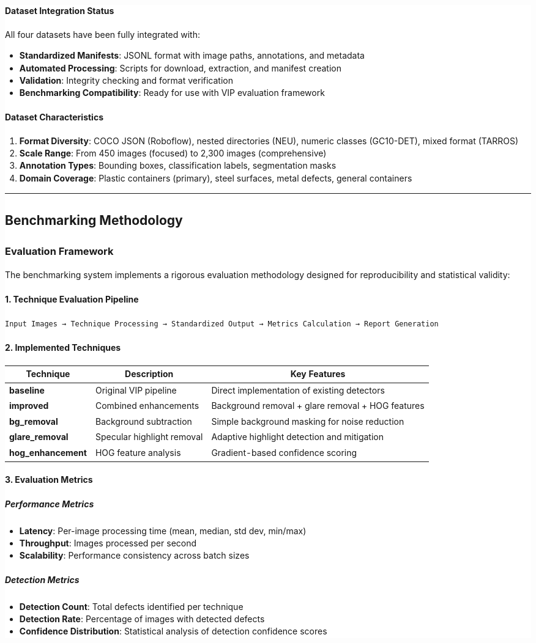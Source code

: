 #### Dataset Integration Status

All four datasets have been fully integrated with:
- **Standardized Manifests**: JSONL format with image paths, annotations, and metadata
- **Automated Processing**: Scripts for download, extraction, and manifest creation
- **Validation**: Integrity checking and format verification
- **Benchmarking Compatibility**: Ready for use with VIP evaluation framework

#### Dataset Characteristics

1. **Format Diversity**: COCO JSON (Roboflow), nested directories (NEU), numeric classes (GC10-DET), mixed format (TARROS)
2. **Scale Range**: From 450 images (focused) to 2,300 images (comprehensive)
3. **Annotation Types**: Bounding boxes, classification labels, segmentation masks
4. **Domain Coverage**: Plastic containers (primary), steel surfaces, metal defects, general containers

---

## Benchmarking Methodology

### Evaluation Framework

The benchmarking system implements a rigorous evaluation methodology designed for reproducibility and statistical validity:

#### 1. Technique Evaluation Pipeline

```
Input Images → Technique Processing → Standardized Output → Metrics Calculation → Report Generation
```

#### 2. Implemented Techniques

| Technique | Description | Key Features |
|-----------|-------------|--------------|
| **baseline** | Original VIP pipeline | Direct implementation of existing detectors |
| **improved** | Combined enhancements | Background removal + glare removal + HOG features |
| **bg_removal** | Background subtraction | Simple background masking for noise reduction |
| **glare_removal** | Specular highlight removal | Adaptive highlight detection and mitigation |
| **hog_enhancement** | HOG feature analysis | Gradient-based confidence scoring |

#### 3. Evaluation Metrics

##### Performance Metrics
- **Latency**: Per-image processing time (mean, median, std dev, min/max)
- **Throughput**: Images processed per second
- **Scalability**: Performance consistency across batch sizes

##### Detection Metrics
- **Detection Count**: Total defects identified per technique
- **Detection Rate**: Percentage of images with detected defects
- **Confidence Distribution**: Statistical analysis of detection confidence scores
